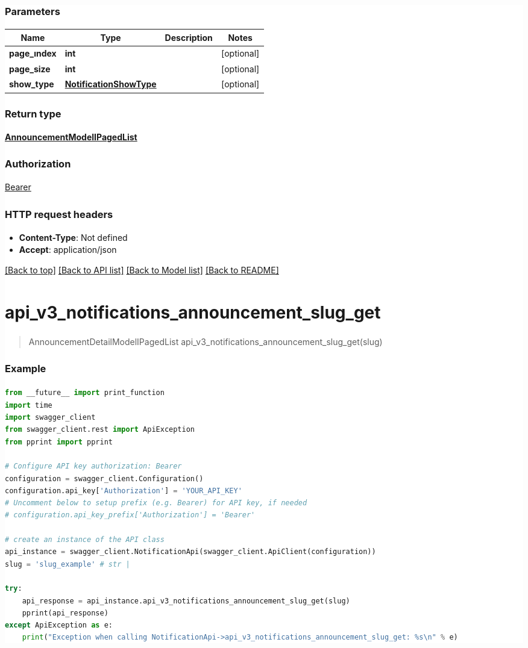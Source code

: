 ### Parameters

Name | Type | Description  | Notes
------------- | ------------- | ------------- | -------------
 **page_ındex** | **int**|  | [optional] 
 **page_size** | **int**|  | [optional] 
 **show_type** | [**NotificationShowType**](.md)|  | [optional] 

### Return type

[**AnnouncementModelIPagedList**](AnnouncementModelIPagedList.md)

### Authorization

[Bearer](../README.md#Bearer)

### HTTP request headers

 - **Content-Type**: Not defined
 - **Accept**: application/json

[[Back to top]](#) [[Back to API list]](../README.md#documentation-for-api-endpoints) [[Back to Model list]](../README.md#documentation-for-models) [[Back to README]](../README.md)

# **api_v3_notifications_announcement_slug_get**
> AnnouncementDetailModelIPagedList api_v3_notifications_announcement_slug_get(slug)



### Example
```python
from __future__ import print_function
import time
import swagger_client
from swagger_client.rest import ApiException
from pprint import pprint

# Configure API key authorization: Bearer
configuration = swagger_client.Configuration()
configuration.api_key['Authorization'] = 'YOUR_API_KEY'
# Uncomment below to setup prefix (e.g. Bearer) for API key, if needed
# configuration.api_key_prefix['Authorization'] = 'Bearer'

# create an instance of the API class
api_instance = swagger_client.NotificationApi(swagger_client.ApiClient(configuration))
slug = 'slug_example' # str | 

try:
    api_response = api_instance.api_v3_notifications_announcement_slug_get(slug)
    pprint(api_response)
except ApiException as e:
    print("Exception when calling NotificationApi->api_v3_notifications_announcement_slug_get: %s\n" % e)
```
